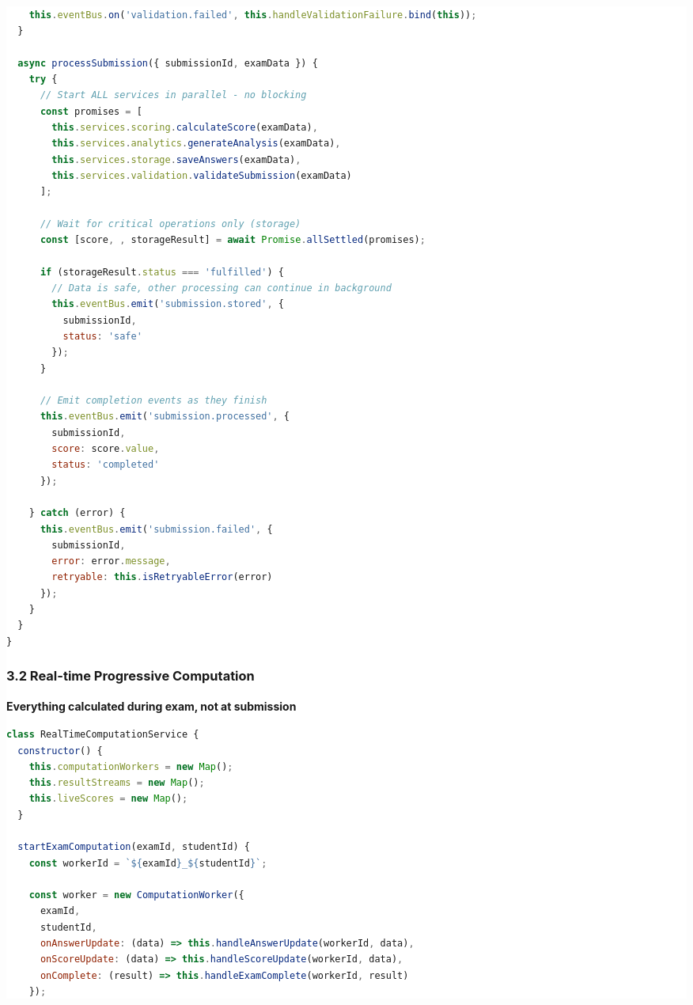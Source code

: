 ```javascript
    this.eventBus.on('validation.failed', this.handleValidationFailure.bind(this));
  }
  
  async processSubmission({ submissionId, examData }) {
    try {
      // Start ALL services in parallel - no blocking
      const promises = [
        this.services.scoring.calculateScore(examData),
        this.services.analytics.generateAnalysis(examData),
        this.services.storage.saveAnswers(examData),
        this.services.validation.validateSubmission(examData)
      ];
      
      // Wait for critical operations only (storage)
      const [score, , storageResult] = await Promise.allSettled(promises);
      
      if (storageResult.status === 'fulfilled') {
        // Data is safe, other processing can continue in background
        this.eventBus.emit('submission.stored', {
          submissionId,
          status: 'safe'
        });
      }
      
      // Emit completion events as they finish
      this.eventBus.emit('submission.processed', {
        submissionId,
        score: score.value,
        status: 'completed'
      });
      
    } catch (error) {
      this.eventBus.emit('submission.failed', {
        submissionId,
        error: error.message,
        retryable: this.isRetryableError(error)
      });
    }
  }
}
```

### 3.2 Real-time Progressive Computation
**Everything calculated during exam, not at submission**

```javascript
class RealTimeComputationService {
  constructor() {
    this.computationWorkers = new Map();
    this.resultStreams = new Map();
    this.liveScores = new Map();
  }
  
  startExamComputation(examId, studentId) {
    const workerId = `${examId}_${studentId}`;
    
    const worker = new ComputationWorker({
      examId,
      studentId,
      onAnswerUpdate: (data) => this.handleAnswerUpdate(workerId, data),
      onScoreUpdate: (data) => this.handleScoreUpdate(workerId, data),
      onComplete: (result) => this.handleExamComplete(workerId, result)
    });
```